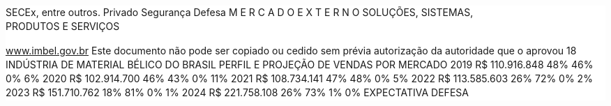 SECEx, entre outros.
Privado
Segurança
Defesa
M
E
R
C
A
D
O
 E
X
T
E
R
N
O
   SOLUÇÕES, SISTEMAS,    
  PRODUTOS E SERVIÇOS

www.imbel.gov.br
Este documento não pode ser copiado ou cedido sem prévia autorização da autoridade que o aprovou
18
INDÚSTRIA DE MATERIAL BÉLICO DO BRASIL
PERFIL E PROJEÇÃO DE VENDAS POR MERCADO
2019
R$ 110.916.848
48%
46%
0%
6%
2020
R$ 102.914.700
46%
43%
0%
11%
2021
R$ 108.734.141
47%
48%
0%
5%
2022
R$ 113.585.603
26%
72%
0%
2%
2023
R$ 151.710.762
18%
81%
0%
1%
2024
R$ 221.758.108
26%
73%
1%
0%
EXPECTATIVA
DEFESA